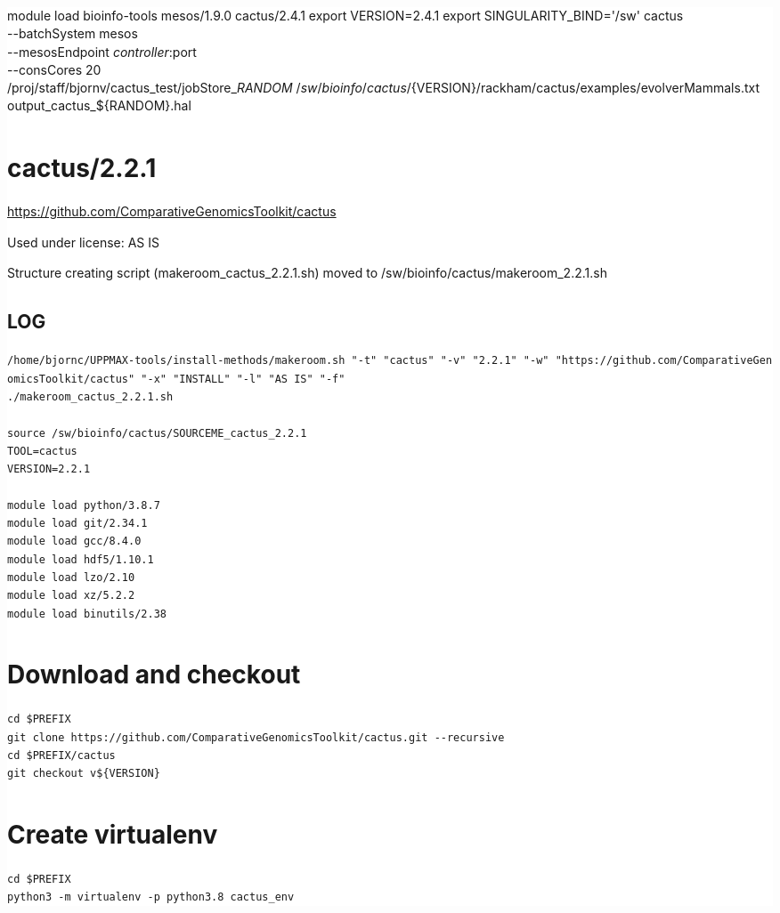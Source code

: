 
module load bioinfo-tools mesos/1.9.0 cactus/2.4.1
export VERSION=2.4.1
export SINGULARITY_BIND='/sw'
cactus \
           --batchSystem mesos \
           --mesosEndpoint $controller:$port \
           --consCores 20 \
           /proj/staff/bjornv/cactus_test/jobStore_${RANDOM} \
           /sw/bioinfo/cactus/${VERSION}/rackham/cactus/examples/evolverMammals.txt \
           output_cactus_${RANDOM}.hal






cactus/2.2.1
========================

<https://github.com/ComparativeGenomicsToolkit/cactus>

Used under license:
AS IS


Structure creating script (makeroom_cactus_2.2.1.sh) moved to /sw/bioinfo/cactus/makeroom_2.2.1.sh

LOG
---

    /home/bjornc/UPPMAX-tools/install-methods/makeroom.sh "-t" "cactus" "-v" "2.2.1" "-w" "https://github.com/ComparativeGenomicsToolkit/cactus" "-x" "INSTALL" "-l" "AS IS" "-f"
    ./makeroom_cactus_2.2.1.sh

    source /sw/bioinfo/cactus/SOURCEME_cactus_2.2.1
    TOOL=cactus
    VERSION=2.2.1

    module load python/3.8.7
    module load git/2.34.1
    module load gcc/8.4.0
    module load hdf5/1.10.1
    module load lzo/2.10
    module load xz/5.2.2
    module load binutils/2.38

# Download and checkout
    cd $PREFIX
    git clone https://github.com/ComparativeGenomicsToolkit/cactus.git --recursive
    cd $PREFIX/cactus
    git checkout v${VERSION}

# Create virtualenv
    cd $PREFIX
    python3 -m virtualenv -p python3.8 cactus_env
